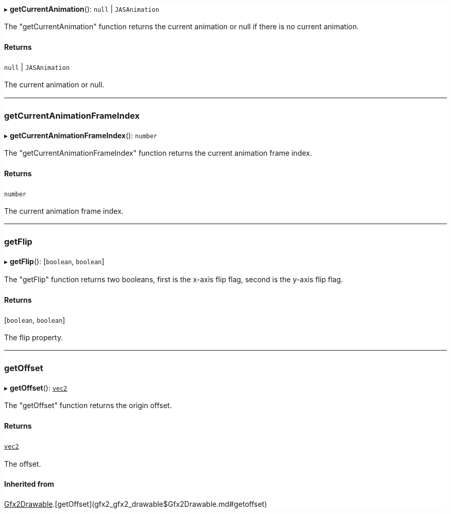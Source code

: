 ▸ **getCurrentAnimation**(): ``null`` \| `JASAnimation`

The "getCurrentAnimation" function returns the current animation or null if there is no current
animation.

#### Returns

``null`` \| `JASAnimation`

The current animation or null.

___

### getCurrentAnimationFrameIndex

▸ **getCurrentAnimationFrameIndex**(): `number`

The "getCurrentAnimationFrameIndex" function returns the current animation frame index.

#### Returns

`number`

The current animation frame index.

___

### getFlip

▸ **getFlip**(): [`boolean`, `boolean`]

The "getFlip" function returns two booleans, first is the x-axis flip flag, second is the y-axis flip flag.

#### Returns

[`boolean`, `boolean`]

The flip property.

___

### getOffset

▸ **getOffset**(): [`vec2`](../modules/core_global.md#vec2)

The "getOffset" function returns the origin offset.

#### Returns

[`vec2`](../modules/core_global.md#vec2)

The offset.

#### Inherited from

[Gfx2Drawable](gfx2_gfx2_drawable$Gfx2Drawable.md).[getOffset](gfx2_gfx2_drawable$Gfx2Drawable.md#getoffset)
